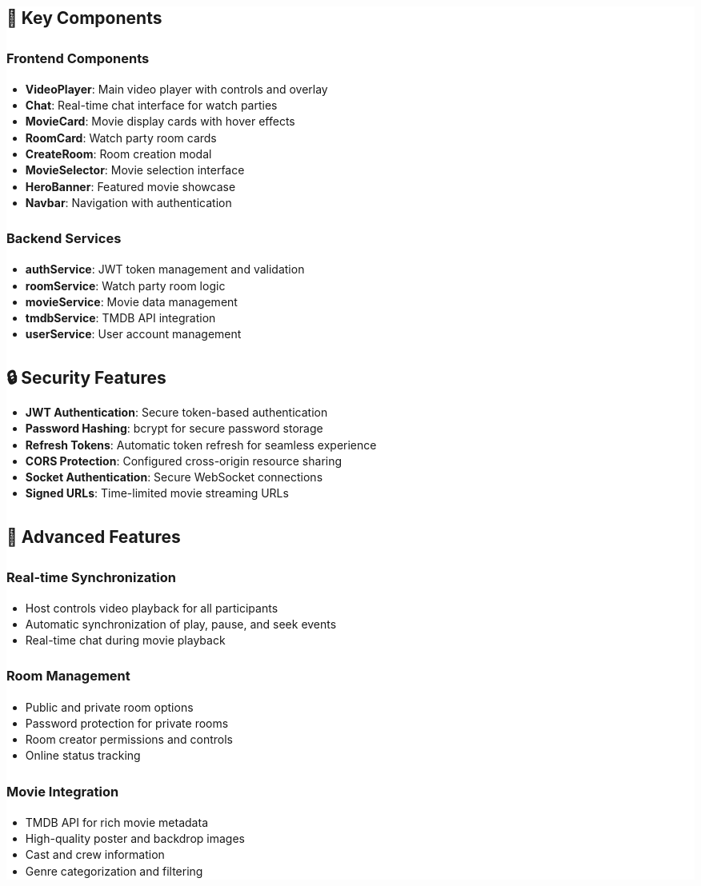 ## 🎨 Key Components

### Frontend Components

- **VideoPlayer**: Main video player with controls and overlay
- **Chat**: Real-time chat interface for watch parties
- **MovieCard**: Movie display cards with hover effects
- **RoomCard**: Watch party room cards
- **CreateRoom**: Room creation modal
- **MovieSelector**: Movie selection interface
- **HeroBanner**: Featured movie showcase
- **Navbar**: Navigation with authentication

### Backend Services

- **authService**: JWT token management and validation
- **roomService**: Watch party room logic
- **movieService**: Movie data management
- **tmdbService**: TMDB API integration
- **userService**: User account management

## 🔒 Security Features

- **JWT Authentication**: Secure token-based authentication
- **Password Hashing**: bcrypt for secure password storage
- **Refresh Tokens**: Automatic token refresh for seamless experience
- **CORS Protection**: Configured cross-origin resource sharing
- **Socket Authentication**: Secure WebSocket connections
- **Signed URLs**: Time-limited movie streaming URLs

## 🌟 Advanced Features

### Real-time Synchronization

- Host controls video playback for all participants
- Automatic synchronization of play, pause, and seek events
- Real-time chat during movie playback

### Room Management

- Public and private room options
- Password protection for private rooms
- Room creator permissions and controls
- Online status tracking

### Movie Integration

- TMDB API for rich movie metadata
- High-quality poster and backdrop images
- Cast and crew information
- Genre categorization and filtering
